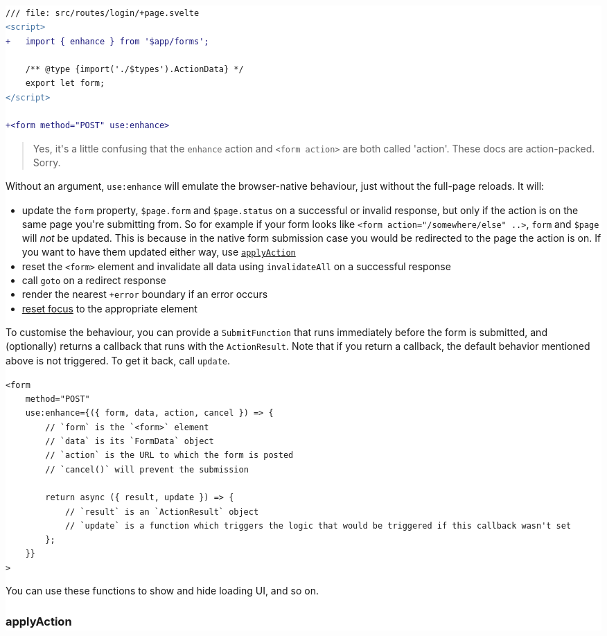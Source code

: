 ```diff
/// file: src/routes/login/+page.svelte
<script>
+	import { enhance } from '$app/forms';

	/** @type {import('./$types').ActionData} */
	export let form;
</script>

+<form method="POST" use:enhance>
```

> Yes, it's a little confusing that the `enhance` action and `<form action>` are both called 'action'. These docs are action-packed. Sorry.

Without an argument, `use:enhance` will emulate the browser-native behaviour, just without the full-page reloads. It will:

- update the `form` property, `$page.form` and `$page.status` on a successful or invalid response, but only if the action is on the same page you're submitting from. So for example if your form looks like `<form action="/somewhere/else" ..>`, `form` and `$page` will _not_ be updated. This is because in the native form submission case you would be redirected to the page the action is on. If you want to have them updated either way, use [`applyAction`](#progressive-enhancement-applyaction)
- reset the `<form>` element and invalidate all data using `invalidateAll` on a successful response
- call `goto` on a redirect response
- render the nearest `+error` boundary if an error occurs
- [reset focus](accessibility#focus-management) to the appropriate element

To customise the behaviour, you can provide a `SubmitFunction` that runs immediately before the form is submitted, and (optionally) returns a callback that runs with the `ActionResult`. Note that if you return a callback, the default behavior mentioned above is not triggered. To get it back, call `update`.

```svelte
<form
	method="POST"
	use:enhance={({ form, data, action, cancel }) => {
		// `form` is the `<form>` element
		// `data` is its `FormData` object
		// `action` is the URL to which the form is posted
		// `cancel()` will prevent the submission

		return async ({ result, update }) => {
			// `result` is an `ActionResult` object
			// `update` is a function which triggers the logic that would be triggered if this callback wasn't set
		};
	}}
>
```

You can use these functions to show and hide loading UI, and so on.

### applyAction
